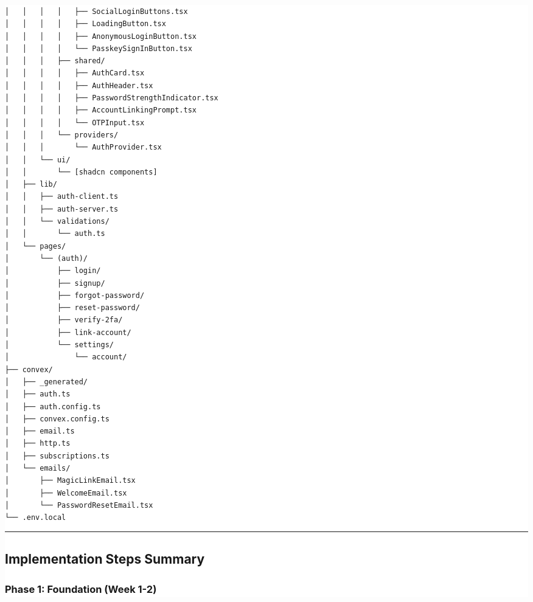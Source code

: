 ```
│   │   │   │   ├── SocialLoginButtons.tsx
│   │   │   │   ├── LoadingButton.tsx
│   │   │   │   ├── AnonymousLoginButton.tsx
│   │   │   │   └── PasskeySignInButton.tsx
│   │   │   ├── shared/
│   │   │   │   ├── AuthCard.tsx
│   │   │   │   ├── AuthHeader.tsx
│   │   │   │   ├── PasswordStrengthIndicator.tsx
│   │   │   │   ├── AccountLinkingPrompt.tsx
│   │   │   │   └── OTPInput.tsx
│   │   │   └── providers/
│   │   │       └── AuthProvider.tsx
│   │   └── ui/
│   │       └── [shadcn components]
│   ├── lib/
│   │   ├── auth-client.ts
│   │   ├── auth-server.ts
│   │   └── validations/
│   │       └── auth.ts
│   └── pages/
│       └── (auth)/
│           ├── login/
│           ├── signup/
│           ├── forgot-password/
│           ├── reset-password/
│           ├── verify-2fa/
│           ├── link-account/
│           └── settings/
│               └── account/
├── convex/
│   ├── _generated/
│   ├── auth.ts
│   ├── auth.config.ts
│   ├── convex.config.ts
│   ├── email.ts
│   ├── http.ts
│   ├── subscriptions.ts
│   └── emails/
│       ├── MagicLinkEmail.tsx
│       ├── WelcomeEmail.tsx
│       └── PasswordResetEmail.tsx
└── .env.local
```

---

## Implementation Steps Summary

### Phase 1: Foundation (Week 1-2)
